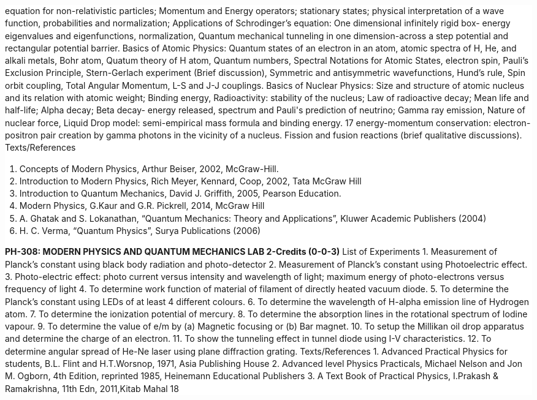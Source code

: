 equation for non-relativistic particles; Momentum and Energy operators; stationary states; physical
interpretation of a wave function, probabilities and normalization; Applications of Schrodinger’s
equation: One dimensional infinitely rigid box- energy eigenvalues and eigenfunctions, normalization,
Quantum mechanical tunneling in one dimension-across a step potential and rectangular potential barrier.
Basics of Atomic Physics: Quantum states of an electron in an atom, atomic spectra of H, He, and alkali
metals, Bohr atom, Quatum theory of H atom, Quantum numbers, Spectral Notations for Atomic States,
electron spin, Pauli’s Exclusion Principle, Stern-Gerlach experiment (Brief discussion), Symmetric and
antisymmetric wavefunctions, Hund’s rule, Spin orbit coupling, Total Angular Momentum, L-S and J-J
couplings.
Basics of Nuclear Physics: Size and structure of atomic nucleus and its relation with atomic weight;
Binding energy, Radioactivity: stability of the nucleus; Law of radioactive decay; Mean life and half-life;
Alpha decay; Beta decay- energy released, spectrum and Pauli's prediction of neutrino; Gamma ray
emission, Nature of nuclear force, Liquid Drop model: semi-empirical mass formula and binding energy. 
17
energy-momentum conservation: electron-positron pair creation by gamma photons in the vicinity of a
nucleus. Fission and fusion reactions (brief qualitative discussions).
Texts/References
1. Concepts of Modern Physics, Arthur Beiser, 2002, McGraw-Hill.
2. Introduction to Modern Physics, Rich Meyer, Kennard, Coop, 2002, Tata McGraw Hill
3. Introduction to Quantum Mechanics, David J. Griffith, 2005, Pearson Education.
4. Modern Physics, G.Kaur and G.R. Pickrell, 2014, McGraw Hill
5. A. Ghatak and S. Lokanathan, “Quantum Mechanics: Theory and Applications”, Kluwer Academic
Publishers (2004)
6. H. C. Verma, “Quantum Physics”, Surya Publications (2006)
<p></p><b>PH-308: MODERN PHYSICS AND QUANTUM MECHANICS LAB
2-Credits (0-0-3)</b>
List of Experiments
1. Measurement of Planck’s constant using black body radiation and photo-detector
2. Measurement of Planck’s constant using Photoelectric effect.
3. Photo-electric effect: photo current versus intensity and wavelength of light; maximum energy
of photo-electrons versus frequency of light
4. To determine work function of material of filament of directly heated vacuum diode.
5. To determine the Planck’s constant using LEDs of at least 4 different colours.
6. To determine the wavelength of H-alpha emission line of Hydrogen atom.
7. To determine the ionization potential of mercury.
8. To determine the absorption lines in the rotational spectrum of Iodine vapour.
9. To determine the value of e/m by (a) Magnetic focusing or (b) Bar magnet.
10. To setup the Millikan oil drop apparatus and determine the charge of an electron.
11. To show the tunneling effect in tunnel diode using I-V characteristics.
12. To determine angular spread of He-Ne laser using plane diffraction grating.
Texts/References
1. Advanced Practical Physics for students, B.L. Flint and H.T.Worsnop, 1971, Asia Publishing
House
2. Advanced level Physics Practicals, Michael Nelson and Jon M. Ogborn, 4th Edition, reprinted
1985, Heinemann Educational Publishers
3. A Text Book of Practical Physics, I.Prakash & Ramakrishna, 11th Edn, 2011,Kitab Mahal
18


</body>
